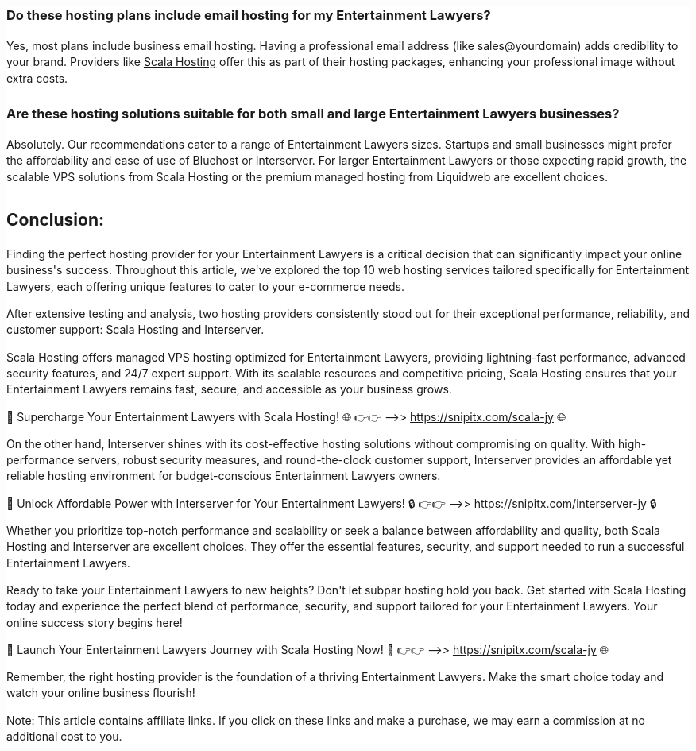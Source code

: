 ### Do these hosting plans include email hosting for my Entertainment Lawyers? 
Yes, most plans include business email hosting. Having a professional email address (like sales@yourdomain) adds credibility to your brand. Providers like [Scala Hosting](https://snipitx.com/scala-jy) offer this as part of their hosting packages, enhancing your professional image without extra costs.

### Are these hosting solutions suitable for both small and large Entertainment Lawyers businesses? 
Absolutely. Our recommendations cater to a range of Entertainment Lawyers sizes. Startups and small businesses might prefer the affordability and ease of use of Bluehost or Interserver. For larger Entertainment Lawyers or those expecting rapid growth, the scalable VPS solutions from Scala Hosting or the premium managed hosting from Liquidweb are excellent choices.

## Conclusion:

Finding the perfect hosting provider for your Entertainment Lawyers is a critical decision that can significantly impact your online business's success. Throughout this article, we've explored the top 10 web hosting services tailored specifically for Entertainment Lawyers, each offering unique features to cater to your e-commerce needs.

After extensive testing and analysis, two hosting providers consistently stood out for their exceptional performance, reliability, and customer support: Scala Hosting and Interserver.

Scala Hosting offers managed VPS hosting optimized for Entertainment Lawyers, providing lightning-fast performance, advanced security features, and 24/7 expert support. With its scalable resources and competitive pricing, Scala Hosting ensures that your Entertainment Lawyers remains fast, secure, and accessible as your business grows.

🚀 Supercharge Your Entertainment Lawyers with Scala Hosting! 🌐
👉👉 -->> https://snipitx.com/scala-jy 🌐

On the other hand, Interserver shines with its cost-effective hosting solutions without compromising on quality. With high-performance servers, robust security measures, and round-the-clock customer support, Interserver provides an affordable yet reliable hosting environment for budget-conscious Entertainment Lawyers owners.

💸 Unlock Affordable Power with Interserver for Your Entertainment Lawyers! 🔒
👉👉 -->> https://snipitx.com/interserver-jy 🔒

Whether you prioritize top-notch performance and scalability or seek a balance between affordability and quality, both Scala Hosting and Interserver are excellent choices. They offer the essential features, security, and support needed to run a successful Entertainment Lawyers.

Ready to take your Entertainment Lawyers to new heights? Don't let subpar hosting hold you back. Get started with Scala Hosting today and experience the perfect blend of performance, security, and support tailored for your Entertainment Lawyers. Your online success story begins here!

🚀 Launch Your Entertainment Lawyers Journey with Scala Hosting Now! 🌟
👉👉 -->> https://snipitx.com/scala-jy 🌐

Remember, the right hosting provider is the foundation of a thriving Entertainment Lawyers. Make the smart choice today and watch your online business flourish!

Note: This article contains affiliate links. If you click on these links and make a purchase, we may earn a commission at no additional cost to you.
